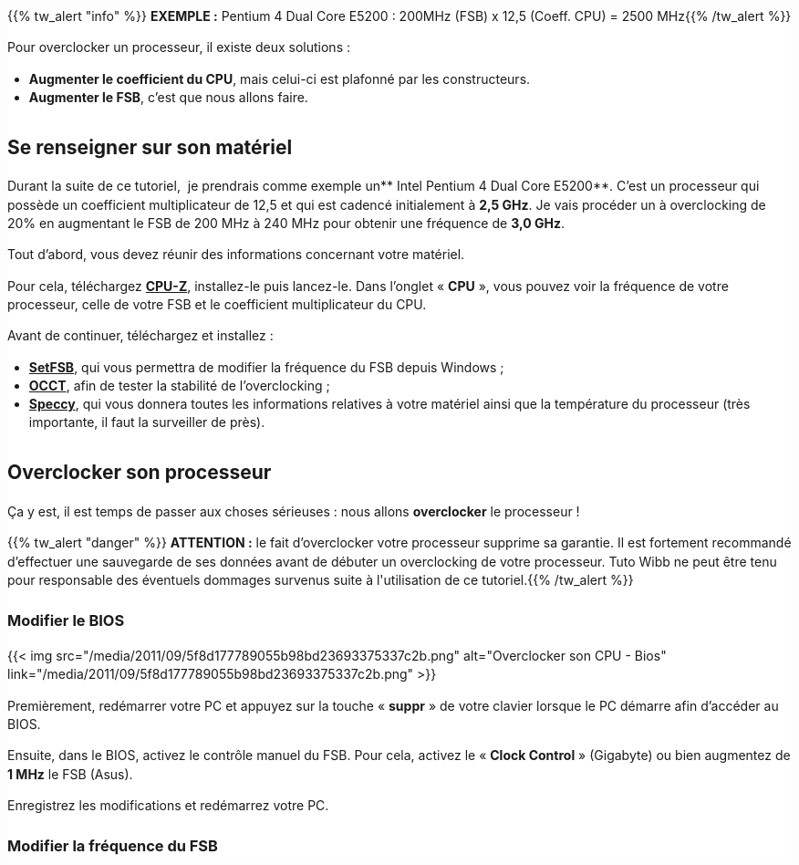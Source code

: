 {{% tw_alert "info" %}}<i class="fa fa-cogs"></i> **EXEMPLE :** Pentium 4 Dual Core E5200 : 200MHz (FSB) x 12,5 (Coeff. CPU) = 2500 MHz{{% /tw_alert %}}

Pour overclocker un processeur, il existe deux solutions :

- **Augmenter le coefficient du CPU**, mais celui-ci est plafonné par les constructeurs.
- **Augmenter le FSB**, c’est que nous allons faire.


## Se renseigner sur son matériel

Durant la suite de ce tutoriel,  je prendrais comme exemple un** Intel Pentium 4 Dual Core E5200**. C’est un processeur qui possède un coefficient multiplicateur de 12,5 et qui est cadencé initialement à **2,5 GHz**. Je vais procéder un à overclocking de 20% en augmentant le FSB de 200 MHz à 240 MHz pour obtenir une fréquence de **3,0 GHz**.

Tout d’abord, vous devez réunir des informations concernant votre matériel.

Pour cela, téléchargez [**CPU-Z**](http://www.clubic.com/telecharger-fiche11090-cpu-z.html), installez-le puis lancez-le. Dans l’onglet « **CPU** », vous pouvez voir la fréquence de votre processeur, celle de votre FSB et le coefficient multiplicateur du CPU.

Avant de continuer, téléchargez et installez :

- [**SetFSB**](http://www.clubic.com/telecharger-fiche307458-setfsb.html), qui vous permettra de modifier la fréquence du FSB depuis Windows ;
- [**OCCT**](http://www.clubic.com/telecharger-fiche133762-occt.html), afin de tester la stabilité de l’overclocking ;
- [**Speccy**](http://www.clubic.com/telecharger-fiche309808-speccy.html), qui vous donnera toutes les informations relatives à votre matériel ainsi que la température du processeur (très importante, il faut la surveiller de près).

## Overclocker son processeur

Ça y est, il est temps de passer aux choses sérieuses : nous allons **overclocker** le processeur !

{{% tw_alert "danger" %}}<i class="fa fa-warning"></i> **ATTENTION :** le fait d’overclocker votre processeur supprime sa garantie. Il est fortement recommandé d’effectuer une sauvegarde de ses données avant de débuter un overclocking de votre processeur. Tuto Wibb ne peut être tenu pour responsable des éventuels dommages survenus suite à l'utilisation de ce tutoriel.{{% /tw_alert %}}

### Modifier le BIOS

{{< img src="/media/2011/09/5f8d177789055b98bd23693375337c2b.png" alt="Overclocker son CPU - Bios" link="/media/2011/09/5f8d177789055b98bd23693375337c2b.png" >}}

Premièrement, redémarrer votre PC et appuyez sur la touche « **suppr** » de votre clavier lorsque le PC démarre afin d’accéder au BIOS.

Ensuite, dans le BIOS, activez le contrôle manuel du FSB. Pour cela, activez le « **Clock Control** » (Gigabyte) ou bien augmentez de **1 MHz** le FSB (Asus).

Enregistrez les modifications et redémarrez votre PC.

### Modifier la fréquence du FSB
